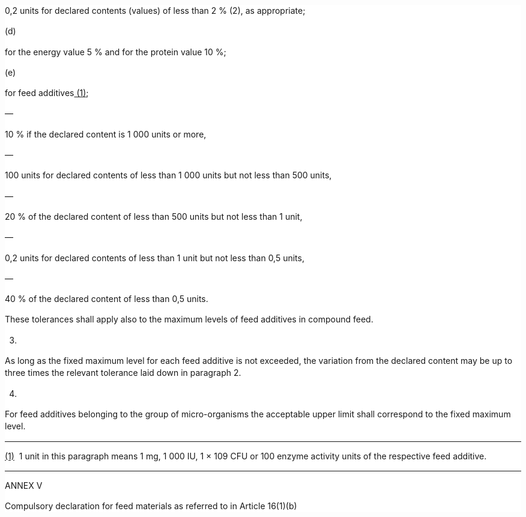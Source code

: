 0,2 units for declared contents (values) of less than 2 % (2), as appropriate;

  

(d)

for the energy value 5 % and for the protein value 10 %;

  

(e)

for feed additives[ (1)](#ntr1-L_2009229EN.01002001-E0001);

  

—

10 % if the declared content is 1 000 units or more,

  

—

100 units for declared contents of less than 1 000 units but not less than 500 units,

  

—

20 % of the declared content of less than 500 units but not less than 1 unit,

  

—

0,2 units for declared contents of less than 1 unit but not less than 0,5 units,

  

—

40 % of the declared content of less than 0,5 units.

These tolerances shall apply also to the maximum levels of feed additives in compound feed.

  

3.

As long as the fixed maximum level for each feed additive is not exceeded, the variation from the declared content may be up to three times the relevant tolerance laid down in paragraph 2.

  

4.

For feed additives belonging to the group of micro-organisms the acceptable upper limit shall correspond to the fixed maximum level.

* * *

[(1)](#ntc1-L_2009229EN.01002001-E0001)  1 unit in this paragraph means 1 mg, 1 000 IU, 1 × 109 CFU or 100 enzyme activity units of the respective feed additive.

* * *

ANNEX V

Compulsory declaration for feed materials as referred to in Article 16(1)(b)
